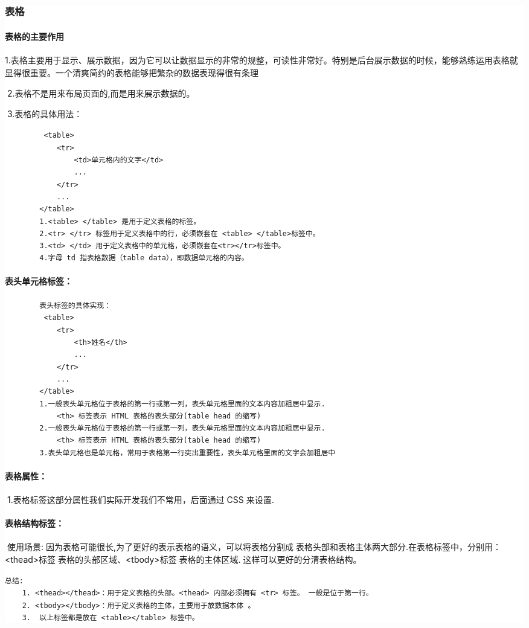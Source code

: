 ### 表格

#### 表格的主要作用

​    1.表格主要用于显示、展示数据，因为它可以让数据显示的非常的规整，可读性非常好。特别是后台展示数据的时候，能够熟练运用表格就显得很重要。一个清爽简约的表格能够把繁杂的数据表现得很有条理

​	2.表格不是用来布局页面的,而是用来展示数据的。

​    3.表格的具体用法：

```
         <table>
            <tr>
                <td>单元格内的文字</td>
                ...
            </tr>
            ...
        </table>
        1.<table> </table> 是用于定义表格的标签。
        2.<tr> </tr> 标签用于定义表格中的行，必须嵌套在 <table> </table>标签中。
        3.<td> </td> 用于定义表格中的单元格，必须嵌套在<tr></tr>标签中。
        4.字母 td 指表格数据（table data），即数据单元格的内容。
```

#### 表头单元格标签：

```
        表头标签的具体实现：
         <table>
            <tr>
                <th>姓名</th>
                ...
            </tr>
            ...
        </table>
        1.一般表头单元格位于表格的第一行或第一列，表头单元格里面的文本内容加粗居中显示.
            <th> 标签表示 HTML 表格的表头部分(table head 的缩写)
        2.一般表头单元格位于表格的第一行或第一列，表头单元格里面的文本内容加粗居中显示.
            <th> 标签表示 HTML 表格的表头部分(table head 的缩写)
   		3.表头单元格也是单元格，常用于表格第一行突出重要性，表头单元格里面的文字会加粗居中
```

#### 表格属性：

​    1.表格标签这部分属性我们实际开发我们不常用，后面通过 CSS 来设置.

#### 表格结构标签：

​    使用场景:
​        因为表格可能很长,为了更好的表示表格的语义，可以将表格分割成 表格头部和表格主体两大部分.在表格标签中，分别用：\<thead>标签 表格的头部区域、\<tbody>标签 表格的主体区域. 这样可以更好的分清表格结构。

```
总结:
    1. <thead></thead>：用于定义表格的头部。<thead> 内部必须拥有 <tr> 标签。 一般是位于第一行。
    2. <tbody></tbody>：用于定义表格的主体，主要用于放数据本体 。
    3.  以上标签都是放在 <table></table> 标签中。
```
